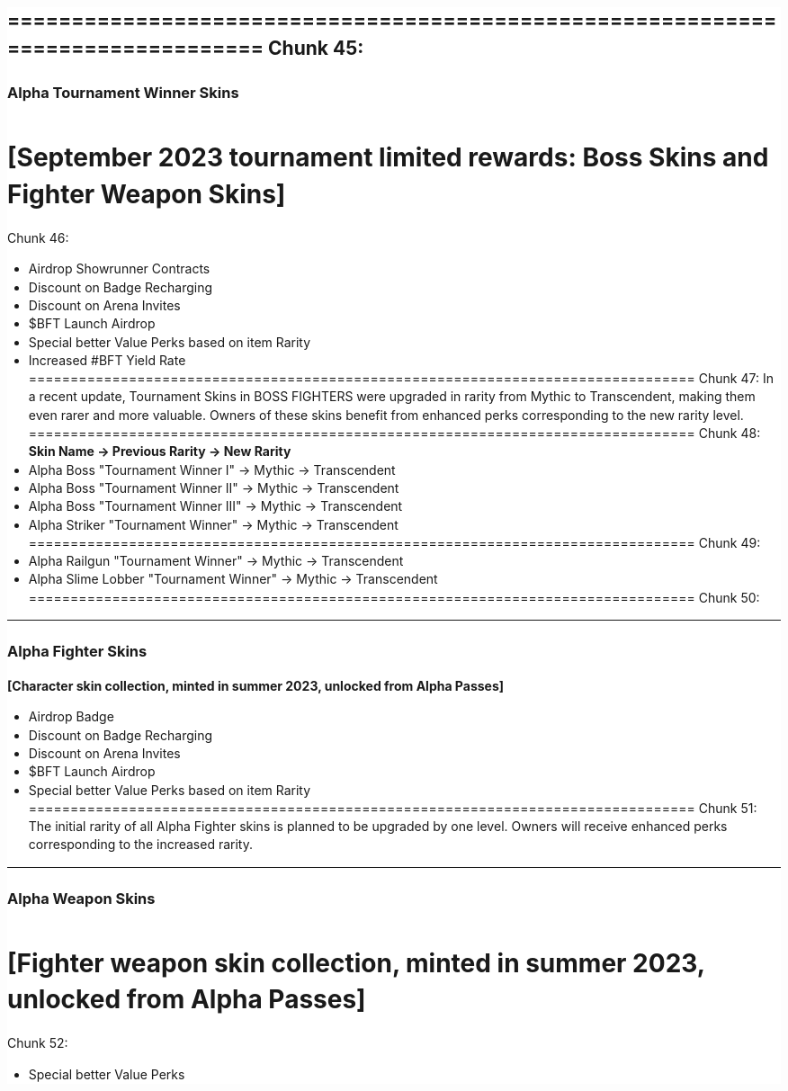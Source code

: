 ================================================================================
Chunk 45:
---

### **Alpha Tournament Winner Skins**  
**[September 2023 tournament limited rewards: Boss Skins and Fighter Weapon Skins]**
================================================================================
Chunk 46:
- Airdrop Showrunner Contracts  
- Discount on Badge Recharging  
- Discount on Arena Invites  
- $BFT Launch Airdrop  
- Special better Value Perks based on item Rarity  
- Increased #BFT Yield Rate
================================================================================
Chunk 47:
In a recent update, Tournament Skins in BOSS FIGHTERS were upgraded in rarity from Mythic to Transcendent, making them even rarer and more valuable. Owners of these skins benefit from enhanced perks corresponding to the new rarity level.
================================================================================
Chunk 48:
**Skin Name → Previous Rarity → New Rarity**  
- Alpha Boss "Tournament Winner I" → Mythic → Transcendent  
- Alpha Boss "Tournament Winner II" → Mythic → Transcendent  
- Alpha Boss "Tournament Winner III" → Mythic → Transcendent  
- Alpha Striker "Tournament Winner" → Mythic → Transcendent
================================================================================
Chunk 49:
- Alpha Railgun "Tournament Winner" → Mythic → Transcendent  
- Alpha Slime Lobber "Tournament Winner" → Mythic → Transcendent
================================================================================
Chunk 50:
---

### **Alpha Fighter Skins**  
**[Character skin collection, minted in summer 2023, unlocked from Alpha Passes]**

- Airdrop Badge  
- Discount on Badge Recharging  
- Discount on Arena Invites  
- $BFT Launch Airdrop  
- Special better Value Perks based on item Rarity
================================================================================
Chunk 51:
The initial rarity of all Alpha Fighter skins is planned to be upgraded by one level. Owners will receive enhanced perks corresponding to the increased rarity.

---

### **Alpha Weapon Skins**  
**[Fighter weapon skin collection, minted in summer 2023, unlocked from Alpha Passes]**
================================================================================
Chunk 52:
- Special better Value Perks  
